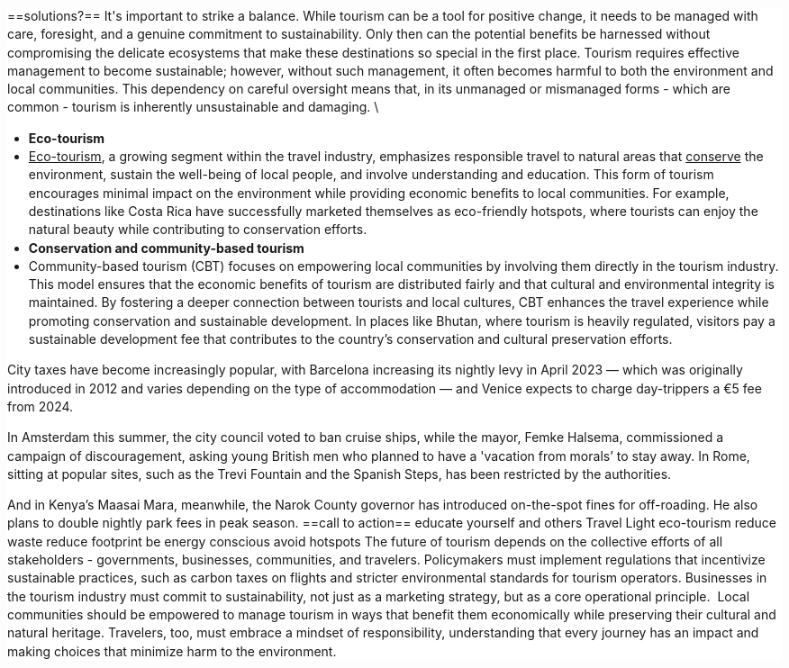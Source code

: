 
==solutions?==
It's important to strike a balance. While tourism can be a tool for positive change, it needs to be managed with care, foresight, and a genuine commitment to sustainability. Only then can the potential benefits be harnessed without compromising the delicate ecosystems that make these destinations so special in the first place.
Tourism requires effective management to become sustainable; however, without such management, it often becomes harmful to both the environment and local communities. This dependency on careful oversight means that, in its unmanaged or mismanaged forms - which are common - tourism is inherently unsustainable and damaging.
\

- **Eco-tourism**
- [Eco-tourism](https://greenly.earth/en-us/blog/ecology-news/eco-responsible-travel-our-guide-for-2024), a growing segment within the travel industry, emphasizes responsible travel to natural areas that [conserve](https://greenly.earth/en-us/blog/ecology-news/what-is-regenerative-tourism) the environment, sustain the well-being of local people, and involve understanding and education. This form of tourism encourages minimal impact on the environment while providing economic benefits to local communities. For example, destinations like Costa Rica have successfully marketed themselves as eco-friendly hotspots, where tourists can enjoy the natural beauty while contributing to conservation efforts.
- **Conservation and community-based tourism**
- Community-based tourism (CBT) focuses on empowering local communities by involving them directly in the tourism industry. This model ensures that the economic benefits of tourism are distributed fairly and that cultural and environmental integrity is maintained. By fostering a deeper connection between tourists and local cultures, CBT enhances the travel experience while promoting conservation and sustainable development. In places like Bhutan, where tourism is heavily regulated, visitors pay a sustainable development fee that contributes to the country’s conservation and cultural preservation efforts.

City taxes have become increasingly popular, with Barcelona increasing its nightly levy in April 2023 — which was originally introduced in 2012 and varies depending on the type of accommodation — and Venice expects to charge day-trippers a €5 fee from 2024.

In Amsterdam this summer, the city council voted to ban cruise ships, while the mayor, Femke Halsema, commissioned a campaign of discouragement, asking young British men who planned to have a 'vacation from morals’ to stay away. In Rome, sitting at popular sites, such as the Trevi Fountain and the Spanish Steps, has been restricted by the authorities.

And in Kenya’s Maasai Mara, meanwhile, the Narok County governor has introduced on-the-spot fines for off-roading. He also plans to double nightly park fees in peak season.
==call to action==
educate yourself and others
Travel Light
eco-tourism
reduce waste
reduce footprint
be energy conscious
avoid hotspots
The future of tourism depends on the collective efforts of all stakeholders - governments, businesses, communities, and travelers. Policymakers must implement regulations that incentivize sustainable practices, such as carbon taxes on flights and stricter environmental standards for tourism operators. Businesses in the tourism industry must commit to sustainability, not just as a marketing strategy, but as a core operational principle. 
Local communities should be empowered to manage tourism in ways that benefit them economically while preserving their cultural and natural heritage. Travelers, too, must embrace a mindset of responsibility, understanding that every journey has an impact and making choices that minimize harm to the environment.
